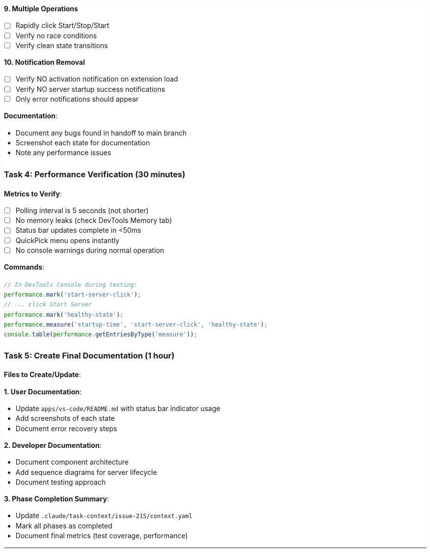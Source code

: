 **9. Multiple Operations**
- [ ] Rapidly click Start/Stop/Start
- [ ] Verify no race conditions
- [ ] Verify clean state transitions

**10. Notification Removal**
- [ ] Verify NO activation notification on extension load
- [ ] Verify NO server startup success notifications
- [ ] Only error notifications should appear

**Documentation**:
- Document any bugs found in handoff to main branch
- Screenshot each state for documentation
- Note any performance issues

### Task 4: Performance Verification (30 minutes)

**Metrics to Verify**:
- [ ] Polling interval is 5 seconds (not shorter)
- [ ] No memory leaks (check DevTools Memory tab)
- [ ] Status bar updates complete in <50ms
- [ ] QuickPick menu opens instantly
- [ ] No console warnings during normal operation

**Commands**:
```javascript
// In DevTools Console during testing:
performance.mark('start-server-click');
// ... click Start Server
performance.mark('healthy-state');
performance.measure('startup-time', 'start-server-click', 'healthy-state');
console.table(performance.getEntriesByType('measure'));
```

### Task 5: Create Final Documentation (1 hour)

**Files to Create/Update**:

**1. User Documentation**:
- Update `apps/vs-code/README.md` with status bar indicator usage
- Add screenshots of each state
- Document error recovery steps

**2. Developer Documentation**:
- Document component architecture
- Add sequence diagrams for server lifecycle
- Document testing approach

**3. Phase Completion Summary**:
- Update `.claude/task-context/issue-215/context.yaml`
- Mark all phases as completed
- Document final metrics (test coverage, performance)

---
